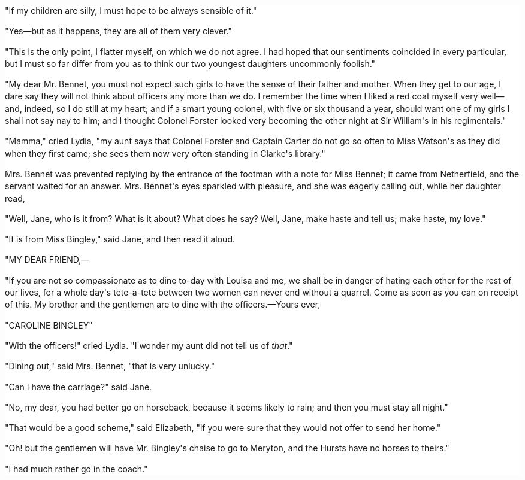 "If my children are silly, I must hope to be always sensible of it."

"Yes—but as it happens, they are all of them very clever."

"This is the only point, I flatter myself, on which we do not agree. I
had hoped that our sentiments coincided in every particular, but I must
so far differ from you as to think our two youngest daughters uncommonly
foolish."

"My dear Mr. Bennet, you must not expect such girls to have the sense of
their father and mother. When they get to our age, I dare say they will
not think about officers any more than we do. I remember the time when I
liked a red coat myself very well—and, indeed, so I do still at my
heart; and if a smart young colonel, with five or six thousand a year,
should want one of my girls I shall not say nay to him; and I thought
Colonel Forster looked very becoming the other night at Sir William's in
his regimentals."

"Mamma," cried Lydia, "my aunt says that Colonel Forster and Captain
Carter do not go so often to Miss Watson's as they did when they first
came; she sees them now very often standing in Clarke's library."

Mrs. Bennet was prevented replying by the entrance of the footman with a
note for Miss Bennet; it came from Netherfield, and the servant waited
for an answer. Mrs. Bennet's eyes sparkled with pleasure, and she was
eagerly calling out, while her daughter read,

"Well, Jane, who is it from? What is it about? What does he say? Well,
Jane, make haste and tell us; make haste, my love."

"It is from Miss Bingley," said Jane, and then read it aloud.

"MY DEAR FRIEND,—

"If you are not so compassionate as to dine to-day with Louisa and me,
we shall be in danger of hating each other for the rest of our lives,
for a whole day's tete-a-tete between two women can never end without a
quarrel. Come as soon as you can on receipt of this. My brother and the
gentlemen are to dine with the officers.—Yours ever,

"CAROLINE BINGLEY"

"With the officers!" cried Lydia. "I wonder my aunt did not tell us of
*that*."

"Dining out," said Mrs. Bennet, "that is very unlucky."

"Can I have the carriage?" said Jane.

"No, my dear, you had better go on horseback, because it seems likely to
rain; and then you must stay all night."

"That would be a good scheme," said Elizabeth, "if you were sure that
they would not offer to send her home."

"Oh! but the gentlemen will have Mr. Bingley's chaise to go to Meryton,
and the Hursts have no horses to theirs."

"I had much rather go in the coach."
